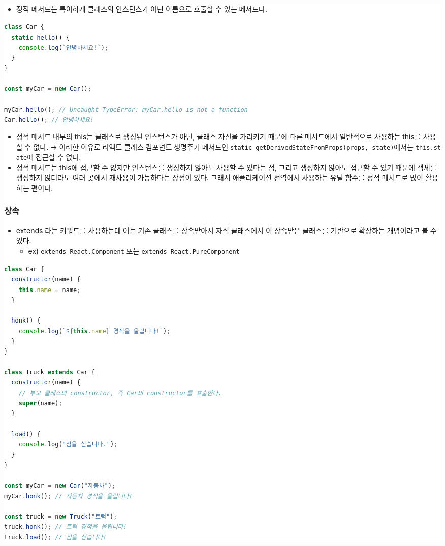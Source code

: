 - 정적 메서드는 특이하게 클래스의 인스턴스가 아닌 이름으로 호출할 수 있는 메서드다.

```jsx
class Car {
  static hello() {
    console.log(`안녕하세요!`);
  }
}

const myCar = new Car();

myCar.hello(); // Uncaught TypeError: myCar.hello is not a function
Car.hello(); // 안녕하세요!
```

- 정적 메서드 내부의 this는 클래스로 생성된 인스턴스가 아닌, 클래스 자신을 가리키기 때문에 다른 메서드에서 일반적으로 사용하는 this를 사용할 수 없다.
  → 이러한 이유로 리액트 클래스 컴포넌트 생명주기 메서드인 `static getDerivedStateFromProps(props, state)`에서는 `this.state`에 접근할 수 없다.
- 정적 메서드는 this에 접근할 수 없지만 인스턴스를 생성하지 않아도 사용할 수 있다는 점, 그리고 생성하지 않아도 접근할 수 있기 때문에 객체를 생성하지 않더라도 여러 곳에서 재사용이 가능하다는 장점이 있다. 그래서 애플리케이션 전역에서 사용하는 유틸 함수를 정적 메서드로 많이 활용하는 편이다.

### 상속

- extends 라는 키워드를 사용하는데 이는 기존 클래스를 상속받아서 자식 클래스에서 이 상속받은 클래스를 기반으로 확장하는 개념이라고 볼 수 있다.
  - ex) `extends React.Component` 또는 `extends React.PureComponent`

```jsx
class Car {
  constructor(name) {
    this.name = name;
  }

  honk() {
    console.log(`${this.name} 경적을 울립니다!`);
  }
}

class Truck extends Car {
  constructor(name) {
    // 부모 클래스의 constructor, 즉 Car의 constructor를 호출한다.
    super(name);
  }

  load() {
    console.log("짐을 싣습니다.");
  }
}

const myCar = new Car("자동차");
myCar.honk(); // 자동차 경적을 울립니다!

const truck = new Truck("트럭");
truck.honk(); // 트럭 경적을 울립니다!
truck.load(); // 짐을 싣습니다!
```
